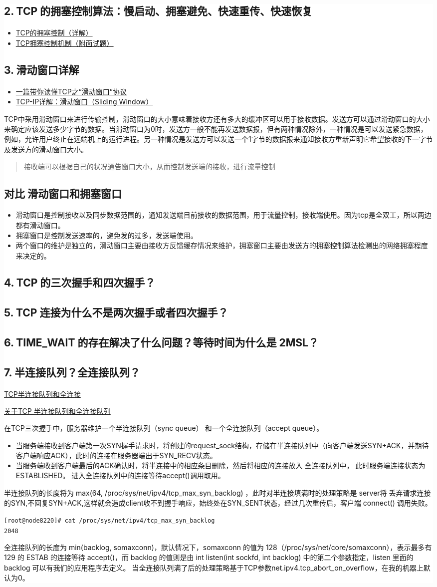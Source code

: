 ## 2. TCP 的拥塞控制算法：慢启动、拥塞避免、快速重传、快速恢复



- [TCP的拥塞控制（详解）](https://blog.csdn.net/qq_41431406/article/details/97926927)
- [TCP拥塞控制机制（附面试题）](https://blog.csdn.net/shuxnhs/article/details/80644531)

## 3. 滑动窗口详解
- [一篇带你读懂TCP之“滑动窗口”协议](https://www.cnblogs.com/coder-programming/p/10627746.html)
- [TCP-IP详解：滑动窗口（Sliding Window）](https://blog.csdn.net/wdscq1234/article/details/52444277)


TCP中采用滑动窗口来进行传输控制，滑动窗口的大小意味着接收方还有多大的缓冲区可以用于接收数据。发送方可以通过滑动窗口的大小来确定应该发送多少字节的数据。当滑动窗口为0时，发送方一般不能再发送数据报，但有两种情况除外，一种情况是可以发送紧急数据，例如，允许用户终止在远端机上的运行进程。另一种情况是发送方可以发送一个1字节的数据报来通知接收方重新声明它希望接收的下一字节及发送方的滑动窗口大小。

> 接收端可以根据自己的状况通告窗口大小，从而控制发送端的接收，进行流量控制

## 对比 滑动窗口和拥塞窗口
- 滑动窗口是控制接收以及同步数据范围的，通知发送端目前接收的数据范围，用于流量控制，接收端使用。因为tcp是全双工，所以两边都有滑动窗口。 
- 拥塞窗口是控制发送速率的，避免发的过多，发送端使用。
- 两个窗口的维护是独立的，滑动窗口主要由接收方反馈缓存情况来维护，拥塞窗口主要由发送方的拥塞控制算法检测出的网络拥塞程度来决定的。


## 4. TCP 的三次握手和四次握手？

## 5. TCP 连接为什么不是两次握手或者四次握手？

## 6. TIME_WAIT 的存在解决了什么问题？等待时间为什么是 2MSL？

## 7. 半连接队列？全连接队列？
[TCP半连接队列和全连接](https://blog.csdn.net/weixin_30590285/article/details/94797171)

[关于TCP 半连接队列和全连接队列](https://www.cnblogs.com/sidesky/p/6844228.html)

在TCP三次握手中，服务器维护一个半连接队列（sync queue） 和一个全连接队列（accept queue）。 

-  当服务端接收到客户端第一次SYN握手请求时，将创建的request_sock结构，存储在半连接队列中（向客户端发送SYN+ACK，并期待客户端响应ACK），此时的连接在服务器端出于SYN_RECV状态。
-  当服务端收到客户端最后的ACK确认时，将半连接中的相应条目删除，然后将相应的连接放入 全连接队列中， 此时服务端连接状态为ESTABLISHED。 进入全连接队列中的连接等待accept()调用取用。



半连接队列的长度将为 max(64, /proc/sys/net/ipv4/tcp_max_syn_backlog) ，此时对半连接填满时的处理策略是 server将 丢弃请求连接的SYN,不回复SYN+ACK,这样就会造成client收不到握手响应，始终处在SYN_SENT状态，经过几次重传后，客户端 connect() 调用失败。

```shell
[root@node8220]# cat /proc/sys/net/ipv4/tcp_max_syn_backlog
2048
```



全连接队列的长度为 min(backlog, somaxconn)，默认情况下，somaxconn 的值为 128（/proc/sys/net/core/somaxconn），表示最多有 129 的 ESTAB 的连接等待 accept()，而 backlog 的值则是由 int listen(int sockfd, int backlog) 中的第二个参数指定，listen 里面的 backlog 可以有我们的应用程序去定义。 当全连接队列满了后的处理策略基于TCP参数net.ipv4.tcp_abort_on_overflow，在我的机器上默认为0。 
